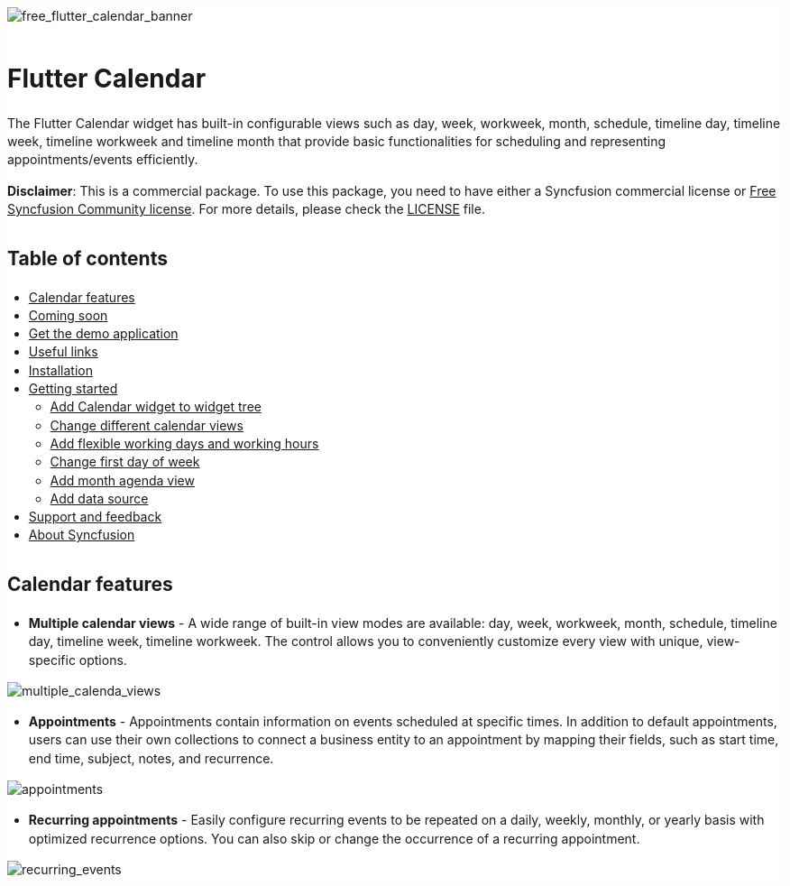 ﻿![free_flutter_calendar_banner](https://cdn.syncfusion.com/content/images/FTControl/Flutter/calender+banner+image.png)

# Flutter Calendar

The Flutter Calendar widget has built-in configurable views such as day, week, workweek, month, schedule, timeline day, timeline week, timeline workweek and timeline month that provide basic functionalities for scheduling and representing appointments/events efficiently.

**Disclaimer**: This is a commercial package. To use this package, you need to have either a Syncfusion commercial license or [Free Syncfusion Community license](https://www.syncfusion.com/products/communitylicense). For more details, please check the [LICENSE](https://github.com/syncfusion/flutter-examples/blob/master/LICENSE) file.

## Table of contents

- [Calendar features](#calendar-features)
- [Coming soon](#coming-soon)
- [Get the demo application](#get-the-demo-application)
- [Useful links](#other-useful-links)
- [Installation](#installation)
- [Getting started](#getting-started)
    - [Add Calendar widget to widget tree](#add-calendar-to-the-widget-tree)
    - [Change different calendar views](#change-different-calendar-views)
    - [Add flexible working days and working hours](#add-flexible-working-days-and-working-hours)
    - [Change first day of week](#change-first-day-of-week)
    - [Add month agenda view](#add-month-agenda-view)
    - [Add data source](#add-data-source)
- [Support and feedback](#support-and-feedback)
- [About Syncfusion](#about-syncfusion)

##  Calendar features

* **Multiple calendar views** - A wide range of built-in view modes are available: day, week, workweek, month, schedule, timeline day, timeline week, timeline workweek. The control allows you to conveniently customize every view with unique, view-specific options.
 
![multiple_calenda_views](https://cdn.syncfusion.com/content/images/FTControl/Calendar/flutter-calendar-views.png)

* **Appointments** - Appointments contain information on events scheduled at specific times. In addition to default appointments, users can use their own collections to connect a business entity to an appointment by mapping their fields, such as start time, end time, subject, notes, and recurrence.

![appointments](https://cdn.syncfusion.com/content/images/FTControl/Calendar/flutter-calendar-appointments.png)

* **Recurring appointments** - Easily configure recurring events to be repeated on a daily, weekly, monthly, or yearly basis with optimized recurrence options. You can also skip or change the occurrence of a recurring appointment. 

![recurring_events](https://cdn.syncfusion.com/content/images/FTControl/Flutter/Recurrence+agenda.jpg)
